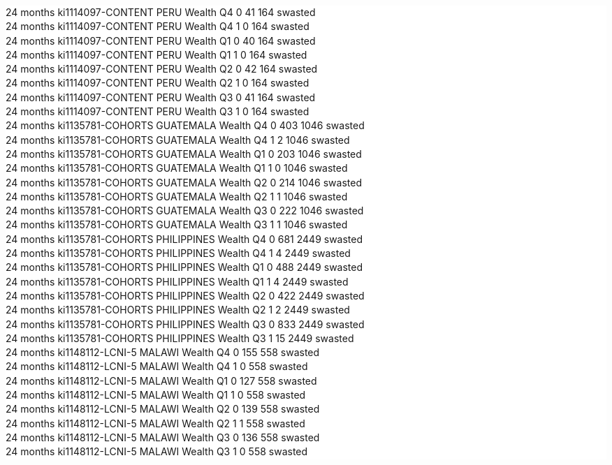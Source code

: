 24 months   ki1114097-CONTENT          PERU                           Wealth Q4               0       41     164  swasted          
24 months   ki1114097-CONTENT          PERU                           Wealth Q4               1        0     164  swasted          
24 months   ki1114097-CONTENT          PERU                           Wealth Q1               0       40     164  swasted          
24 months   ki1114097-CONTENT          PERU                           Wealth Q1               1        0     164  swasted          
24 months   ki1114097-CONTENT          PERU                           Wealth Q2               0       42     164  swasted          
24 months   ki1114097-CONTENT          PERU                           Wealth Q2               1        0     164  swasted          
24 months   ki1114097-CONTENT          PERU                           Wealth Q3               0       41     164  swasted          
24 months   ki1114097-CONTENT          PERU                           Wealth Q3               1        0     164  swasted          
24 months   ki1135781-COHORTS          GUATEMALA                      Wealth Q4               0      403    1046  swasted          
24 months   ki1135781-COHORTS          GUATEMALA                      Wealth Q4               1        2    1046  swasted          
24 months   ki1135781-COHORTS          GUATEMALA                      Wealth Q1               0      203    1046  swasted          
24 months   ki1135781-COHORTS          GUATEMALA                      Wealth Q1               1        0    1046  swasted          
24 months   ki1135781-COHORTS          GUATEMALA                      Wealth Q2               0      214    1046  swasted          
24 months   ki1135781-COHORTS          GUATEMALA                      Wealth Q2               1        1    1046  swasted          
24 months   ki1135781-COHORTS          GUATEMALA                      Wealth Q3               0      222    1046  swasted          
24 months   ki1135781-COHORTS          GUATEMALA                      Wealth Q3               1        1    1046  swasted          
24 months   ki1135781-COHORTS          PHILIPPINES                    Wealth Q4               0      681    2449  swasted          
24 months   ki1135781-COHORTS          PHILIPPINES                    Wealth Q4               1        4    2449  swasted          
24 months   ki1135781-COHORTS          PHILIPPINES                    Wealth Q1               0      488    2449  swasted          
24 months   ki1135781-COHORTS          PHILIPPINES                    Wealth Q1               1        4    2449  swasted          
24 months   ki1135781-COHORTS          PHILIPPINES                    Wealth Q2               0      422    2449  swasted          
24 months   ki1135781-COHORTS          PHILIPPINES                    Wealth Q2               1        2    2449  swasted          
24 months   ki1135781-COHORTS          PHILIPPINES                    Wealth Q3               0      833    2449  swasted          
24 months   ki1135781-COHORTS          PHILIPPINES                    Wealth Q3               1       15    2449  swasted          
24 months   ki1148112-LCNI-5           MALAWI                         Wealth Q4               0      155     558  swasted          
24 months   ki1148112-LCNI-5           MALAWI                         Wealth Q4               1        0     558  swasted          
24 months   ki1148112-LCNI-5           MALAWI                         Wealth Q1               0      127     558  swasted          
24 months   ki1148112-LCNI-5           MALAWI                         Wealth Q1               1        0     558  swasted          
24 months   ki1148112-LCNI-5           MALAWI                         Wealth Q2               0      139     558  swasted          
24 months   ki1148112-LCNI-5           MALAWI                         Wealth Q2               1        1     558  swasted          
24 months   ki1148112-LCNI-5           MALAWI                         Wealth Q3               0      136     558  swasted          
24 months   ki1148112-LCNI-5           MALAWI                         Wealth Q3               1        0     558  swasted          